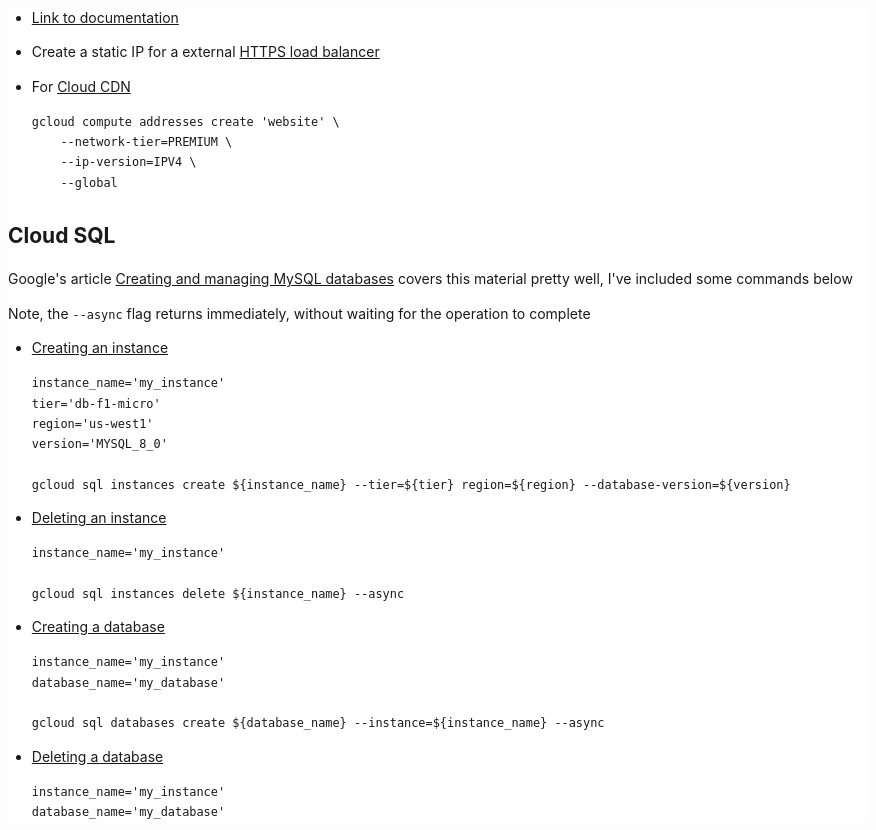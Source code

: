 * [Link to documentation](https://cloud.google.com/compute/docs/ip-addresses/reserve-static-external-ip-address#gcloud)


* Create a static IP for a external [HTTPS load balancer](https://cloud.google.com/load-balancing/docs/https/ext-load-balancer-backend-buckets#ip-address)

* For [Cloud CDN](https://cloud.google.com/cdn/docs/setting-up-cdn-with-bucket#ip-address)

    ```shell script
    gcloud compute addresses create 'website' \
        --network-tier=PREMIUM \
        --ip-version=IPV4 \
        --global
    ```

## Cloud SQL

Google's article [Creating and managing MySQL databases](https://cloud.google.com/sql/docs/mysql/create-manage-databases) covers this material pretty well, I've included some commands below

Note, the `--async` flag returns immediately, without waiting for the operation to complete

* [Creating an instance](https://cloud.google.com/sql/docs/mysql/create-instance)


    ```shell script
    instance_name='my_instance'
    tier='db-f1-micro'
    region='us-west1'
    version='MYSQL_8_0'

    gcloud sql instances create ${instance_name} --tier=${tier} region=${region} --database-version=${version}
    ```

* [Deleting an instance](https://cloud.google.com/sql/docs/mysql/create-manage-databases#delete)

    ```shell script
    instance_name='my_instance'

    gcloud sql instances delete ${instance_name} --async
    ```

* [Creating a database](https://cloud.google.com/sql/docs/mysql/create-manage-databases#gcloud)

    ```shell script
    instance_name='my_instance'
    database_name='my_database'

    gcloud sql databases create ${database_name} --instance=${instance_name} --async
    ```

* [Deleting a database](https://cloud.google.com/sql/docs/mysql/create-manage-databases#delete)

    ```shell script
    instance_name='my_instance'
    database_name='my_database'

